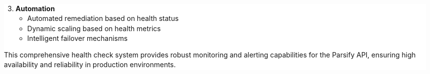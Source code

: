 3. **Automation**
   - Automated remediation based on health status
   - Dynamic scaling based on health metrics
   - Intelligent failover mechanisms

This comprehensive health check system provides robust monitoring and alerting capabilities for the Parsify API, ensuring high availability and reliability in production environments.